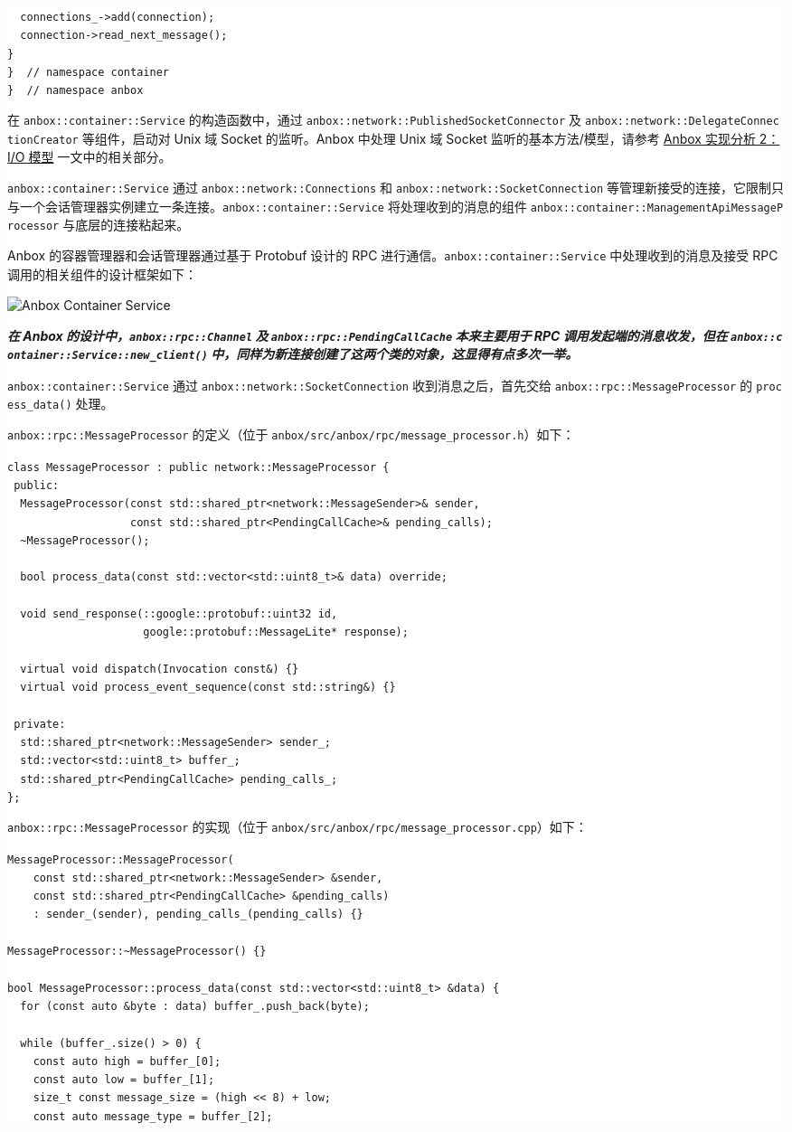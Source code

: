 ```
  connections_->add(connection);
  connection->read_next_message();
}
}  // namespace container
}  // namespace anbox
```

在 `anbox::container::Service` 的构造函数中，通过 `anbox::network::PublishedSocketConnector` 及 `anbox::network::DelegateConnectionCreator` 等组件，启动对 Unix 域 Socket 的监听。Anbox 中处理 Unix 域 Socket 监听的基本方法/模型，请参考 [Anbox 实现分析 2：I/O 模型](https://www.wolfcstech.com/2018/01/11/anbox_analysis002_io_model/) 一文中的相关部分。

`anbox::container::Service` 通过 `anbox::network::Connections` 和
 `anbox::network::SocketConnection` 等管理新接受的连接，它限制只与一个会话管理器实例建立一条连接。`anbox::container::Service` 将处理收到的消息的组件 `anbox::container::ManagementApiMessageProcessor` 与底层的连接粘起来。

Anbox 的容器管理器和会话管理器通过基于 Protobuf 设计的 RPC 进行通信。`anbox::container::Service` 中处理收到的消息及接受 RPC 调用的相关组件的设计框架如下：

![Anbox Container Service](https://www.wolfcstech.com/images/1315506-3e7dadf1f085f0a7.png)

***在 Anbox 的设计中，`anbox::rpc::Channel` 及 `anbox::rpc::PendingCallCache` 本来主要用于 RPC 调用发起端的消息收发，但在 `anbox::container::Service::new_client()` 中，同样为新连接创建了这两个类的对象，这显得有点多次一举。***

`anbox::container::Service` 通过 `anbox::network::SocketConnection` 收到消息之后，首先交给 `anbox::rpc::MessageProcessor` 的 `process_data()` 处理。

 `anbox::rpc::MessageProcessor` 的定义（位于 `anbox/src/anbox/rpc/message_processor.h`）如下：
```
class MessageProcessor : public network::MessageProcessor {
 public:
  MessageProcessor(const std::shared_ptr<network::MessageSender>& sender,
                   const std::shared_ptr<PendingCallCache>& pending_calls);
  ~MessageProcessor();

  bool process_data(const std::vector<std::uint8_t>& data) override;

  void send_response(::google::protobuf::uint32 id,
                     google::protobuf::MessageLite* response);

  virtual void dispatch(Invocation const&) {}
  virtual void process_event_sequence(const std::string&) {}

 private:
  std::shared_ptr<network::MessageSender> sender_;
  std::vector<std::uint8_t> buffer_;
  std::shared_ptr<PendingCallCache> pending_calls_;
};
```

 `anbox::rpc::MessageProcessor` 的实现（位于 `anbox/src/anbox/rpc/message_processor.cpp`）如下：
```
MessageProcessor::MessageProcessor(
    const std::shared_ptr<network::MessageSender> &sender,
    const std::shared_ptr<PendingCallCache> &pending_calls)
    : sender_(sender), pending_calls_(pending_calls) {}

MessageProcessor::~MessageProcessor() {}

bool MessageProcessor::process_data(const std::vector<std::uint8_t> &data) {
  for (const auto &byte : data) buffer_.push_back(byte);

  while (buffer_.size() > 0) {
    const auto high = buffer_[0];
    const auto low = buffer_[1];
    size_t const message_size = (high << 8) + low;
    const auto message_type = buffer_[2];

```